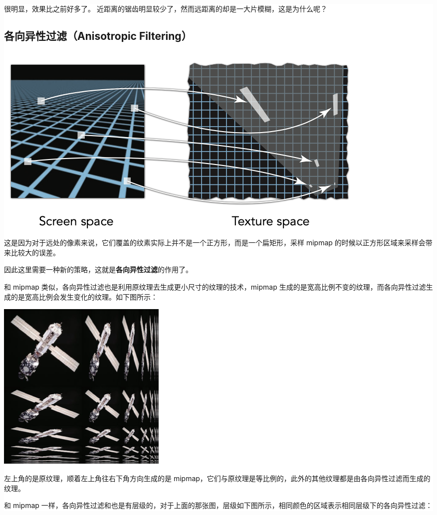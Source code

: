 很明显，效果比之前好多了。 近距离的锯齿明显较少了，然而远距离的却是一大片模糊，这是为什么呢？


## 各向异性过滤（Anisotropic Filtering）

![](./irregular_pixel_footprint_in_texture.png)

这是因为对于远处的像素来说，它们覆盖的纹素实际上并不是一个正方形，而是一个扁矩形，采样 mipmap 的时候以正方形区域来采样会带来比较大的误差。

因此这里需要一种新的策略，这就是**各向异性过滤**的作用了。

和 mipmap 类似，各向异性过滤也是利用原纹理去生成更小尺寸的纹理的技术，mipmap 生成的是宽高比例不变的纹理，而各向异性过滤生成的是宽高比例会发生变化的纹理。如下图所示：

![](./anisotropic.png)

左上角的是原纹理，顺着左上角往右下角方向生成的是 mipmap，它们与原纹理是等比例的，此外的其他纹理都是由各向异性过滤而生成的纹理。

和 mipmap 一样，各向异性过滤和也是有层级的，对于上面的那张图，层级如下图所示，相同颜色的区域表示相同层级下的各向异性过滤：
